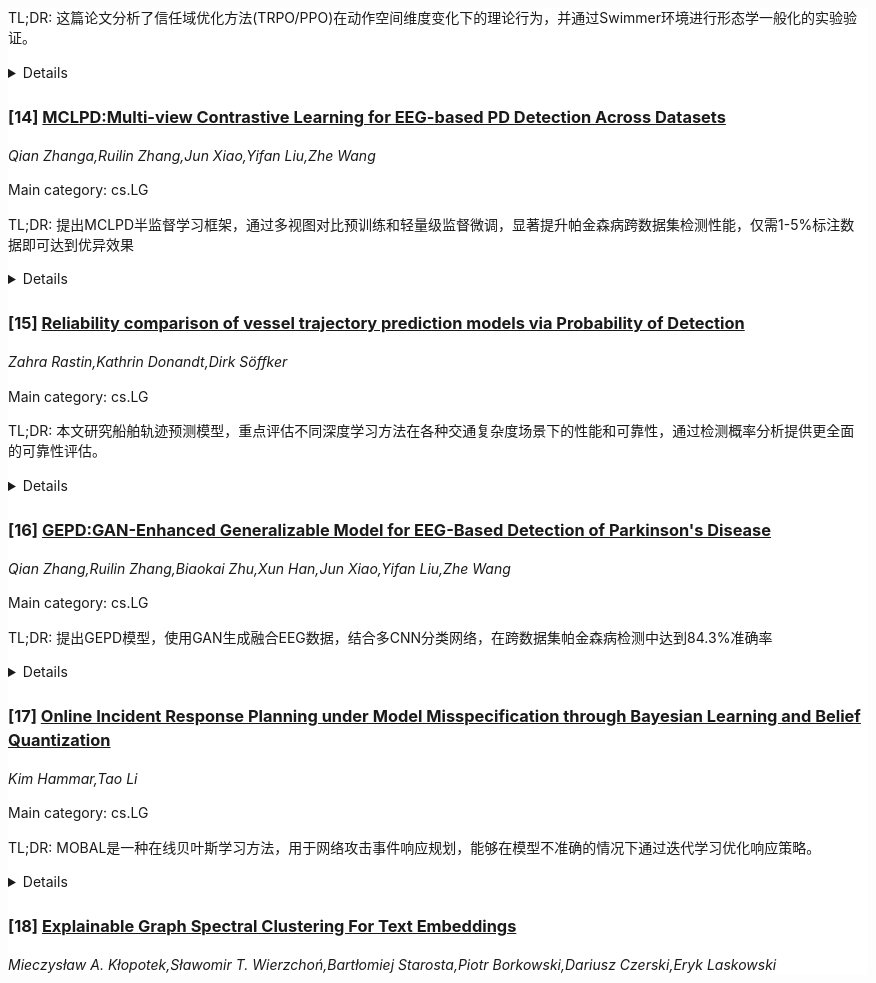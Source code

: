 TL;DR: 这篇论文分析了信任域优化方法(TRPO/PPO)在动作空间维度变化下的理论行为，并通过Swimmer环境进行形态学一般化的实验验证。


<details><summary>Details</summary></details>


### [14] [MCLPD:Multi-view Contrastive Learning for EEG-based PD Detection Across Datasets](https://arxiv.org/abs/2508.14073)
*Qian Zhanga,Ruilin Zhang,Jun Xiao,Yifan Liu,Zhe Wang*

Main category: cs.LG

TL;DR: 提出MCLPD半监督学习框架，通过多视图对比预训练和轻量级监督微调，显著提升帕金森病跨数据集检测性能，仅需1-5%标注数据即可达到优异效果


<details><summary>Details</summary></details>


### [15] [Reliability comparison of vessel trajectory prediction models via Probability of Detection](https://arxiv.org/abs/2508.14198)
*Zahra Rastin,Kathrin Donandt,Dirk Söffker*

Main category: cs.LG

TL;DR: 本文研究船舶轨迹预测模型，重点评估不同深度学习方法在各种交通复杂度场景下的性能和可靠性，通过检测概率分析提供更全面的可靠性评估。


<details><summary>Details</summary></details>


### [16] [GEPD:GAN-Enhanced Generalizable Model for EEG-Based Detection of Parkinson's Disease](https://arxiv.org/abs/2508.14074)
*Qian Zhang,Ruilin Zhang,Biaokai Zhu,Xun Han,Jun Xiao,Yifan Liu,Zhe Wang*

Main category: cs.LG

TL;DR: 提出GEPD模型，使用GAN生成融合EEG数据，结合多CNN分类网络，在跨数据集帕金森病检测中达到84.3%准确率


<details><summary>Details</summary></details>


### [17] [Online Incident Response Planning under Model Misspecification through Bayesian Learning and Belief Quantization](https://arxiv.org/abs/2508.14385)
*Kim Hammar,Tao Li*

Main category: cs.LG

TL;DR: MOBAL是一种在线贝叶斯学习方法，用于网络攻击事件响应规划，能够在模型不准确的情况下通过迭代学习优化响应策略。


<details><summary>Details</summary></details>


### [18] [Explainable Graph Spectral Clustering For Text Embeddings](https://arxiv.org/abs/2508.14075)
*Mieczysław A. Kłopotek,Sławomir T. Wierzchoń,Bartłomiej Starosta,Piotr Borkowski,Dariusz Czerski,Eryk Laskowski*
